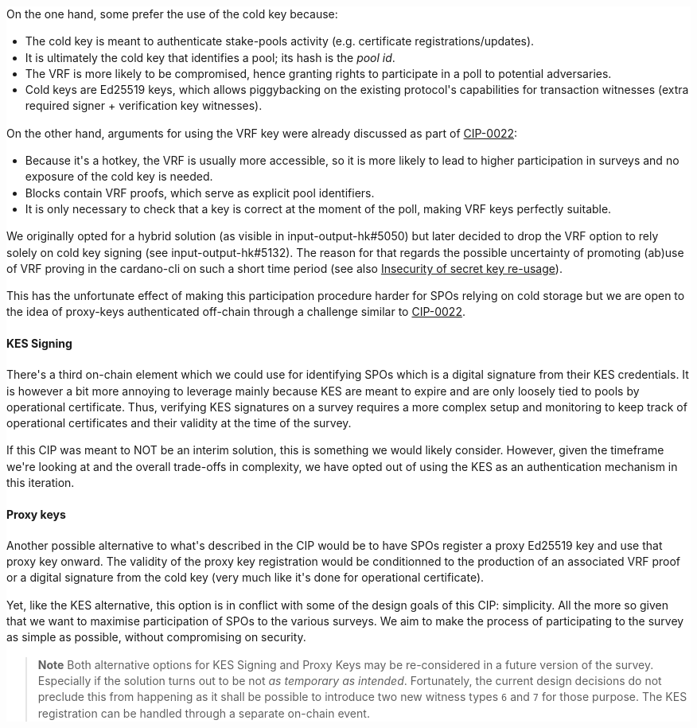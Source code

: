 On the one hand, some prefer the use of the cold key because:

- The cold key is meant to authenticate stake-pools activity (e.g. certificate registrations/updates).
- It is ultimately the cold key that identifies a pool; its hash is the _pool id_.
- The VRF is more likely to be compromised, hence granting rights to participate in a poll to potential adversaries.
- Cold keys are Ed25519 keys, which allows piggybacking on the existing protocol's capabilities for transaction witnesses (extra required signer + verification key witnesses).

On the other hand, arguments for using the VRF key were already discussed as part of [CIP-0022][]:

- Because it's a hotkey, the VRF is usually more accessible, so it is more likely to lead to higher participation in surveys and no exposure of the cold key is needed.
- Blocks contain VRF proofs, which serve as explicit pool identifiers.
- It is only necessary to check that a key is correct at the moment of the poll, making VRF keys perfectly suitable.

We originally opted for a hybrid solution (as visible in input-output-hk#5050) but later decided to drop the VRF option to rely solely on cold key signing (see input-output-hk#5132). The reason for that regards the possible uncertainty of promoting (ab)use of VRF proving in the cardano-cli on such a short time period (see also [Insecurity of secret key re-usage](https://www.essentialcardano.io/article/insecurity-of-secret-key-re-usage)).

This has the unfortunate effect of making this participation procedure harder for SPOs relying on cold storage but we are open to the idea of proxy-keys authenticated off-chain through a challenge similar to [CIP-0022][].

#### KES Signing

There's a third on-chain element which we could use for identifying SPOs which is a digital signature from their KES credentials. It is however a bit more annoying to leverage mainly because KES are meant to expire and are only loosely tied to pools by operational certificate. Thus, verifying KES signatures on a survey requires a more complex setup and monitoring to keep track of operational certificates and their validity at the time of the survey.

If this CIP was meant to NOT be an interim solution, this is something we would likely consider. However, given the timeframe we're looking at and the overall trade-offs in complexity, we have opted out of using the KES as an authentication mechanism in this iteration.

#### Proxy keys

Another possible alternative to what's described in the CIP would be to have SPOs register a proxy Ed25519 key and use that proxy key onward. The validity of the proxy key registration would be conditionned to the production of an associated VRF proof or a digital signature from the cold key (very much like it's done for operational certificate).

Yet, like the KES alternative, this option is in conflict with some of the design goals of this CIP: simplicity. All the more so given that we want to maximise participation of SPOs to the various surveys. We aim to make the process of participating to the survey as simple as possible, without compromising on security.

> **Note** Both alternative options for KES Signing and Proxy Keys may be re-considered in a future version of the survey. Especially if the solution turns out to be not _as temporary as intended_. Fortunately, the current design decisions do not preclude this from happening as it shall be possible to introduce two new witness types `6` and `7` for those purpose. The KES registration can be handled through a separate on-chain event.


[CIP-1694]: https://github.com/cardano-foundation/CIPs/pull/380
[CIP-0022]: https://github.com/cardano-foundation/CIPs/pull/102
[CC-BY-4.0]: https://creativecommons.org/licenses/by/4.0/legalcode
[Apache-2.0]: http://www.apache.org/licenses/LICENSE-2.0